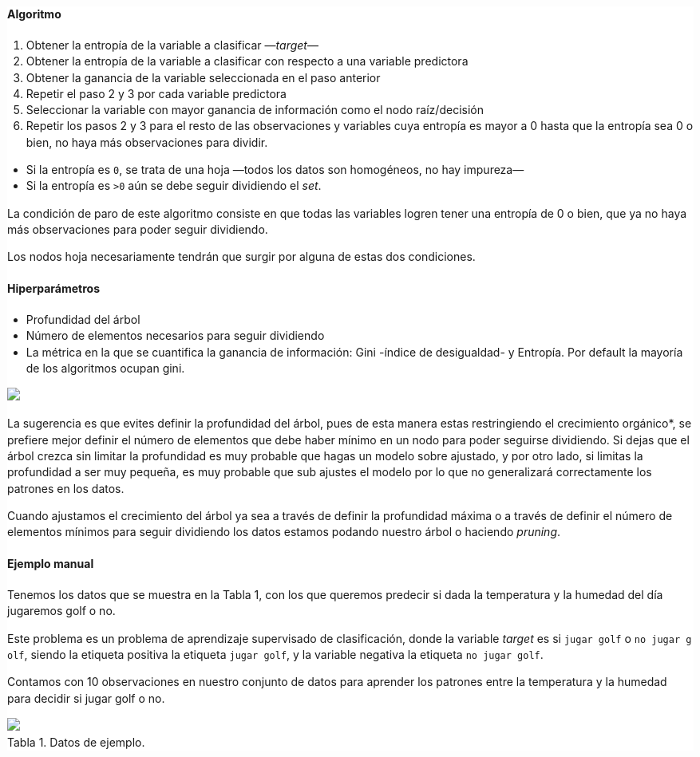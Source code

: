 
#### Algoritmo

1. Obtener la entropía de la variable a clasificar —*target*—
2. Obtener la entropía de la variable a clasificar con respecto a una variable predictora
3. Obtener la ganancia de la variable seleccionada en el paso anterior
4. Repetir el paso 2 y 3 por cada variable predictora
5. Seleccionar la variable con mayor ganancia de información como el nodo raíz/decisión
6. Repetir los pasos 2 y 3 para el resto de las observaciones y variables cuya entropía es mayor a 0 hasta que la entropía sea 0 o bien, no haya más observaciones para dividir.
  + Si la entropía es `0`, se trata de una hoja —todos los datos son homogéneos, no hay impureza—
  + Si la entropía es `>0` aún se debe seguir dividiendo el *set*.

La condición de paro de este algoritmo consiste en que todas las variables logren tener una entropía de 0 o bien, que ya no haya más observaciones para poder seguir dividiendo.

Los nodos hoja necesariamente tendrán que surgir por alguna de estas dos condiciones.


#### Hiperparámetros

+ Profundidad del árbol
+ Número de elementos necesarios para seguir dividiendo
+ La métrica en la que se cuantifica la ganancia de información: Gini -índice de desigualdad- y Entropía. Por default la mayoría de los algoritmos ocupan gini.

![](../../../images/arbol_algoritmo.png)

La sugerencia es que evites definir la profundidad del árbol, pues de esta manera estas restringiendo el crecimiento orgánico\*, se prefiere mejor definir el número de elementos que debe haber mínimo en un nodo para poder seguirse dividiendo. Si dejas que el árbol crezca sin limitar la profundidad es muy probable que hagas un modelo sobre ajustado, y por otro lado, si limitas la profundidad a ser muy pequeña, es muy probable que sub ajustes el modelo por lo que no generalizará correctamente los patrones en los datos.

Cuando ajustamos el crecimiento del árbol ya sea a través de definir la profundidad máxima o a través de definir el número de elementos mínimos para seguir dividiendo los datos estamos podando nuestro árbol o haciendo *pruning*.

#### Ejemplo manual


Tenemos los datos que se muestra en la Tabla 1,  con los que queremos predecir si dada la temperatura y la humedad del día jugaremos golf o no.

Este problema es un problema de aprendizaje supervisado de clasificación, donde la variable *target* es si `jugar golf` o `no jugar golf`, siendo la etiqueta positiva la etiqueta `jugar golf`, y la variable negativa la etiqueta `no jugar golf`.

Contamos con 10 observaciones en nuestro conjunto de datos para aprender los patrones entre la temperatura y la humedad para decidir si jugar golf o no.

![](../../../images/arbol_ejemplo_1.png)
<br>
Tabla 1. Datos de ejemplo.
